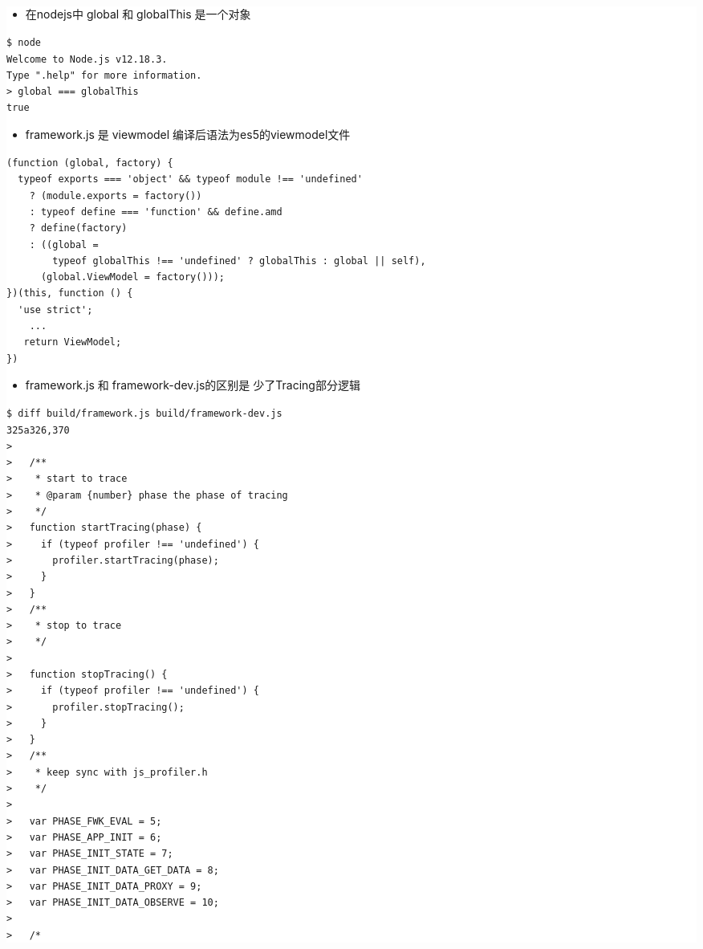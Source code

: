 ```js
```

+ 在nodejs中 global 和 globalThis 是一个对象

```
$ node
Welcome to Node.js v12.18.3.
Type ".help" for more information.
> global === globalThis
true
```


+ framework.js 是 viewmodel 编译后语法为es5的viewmodel文件

```
(function (global, factory) {
  typeof exports === 'object' && typeof module !== 'undefined'
    ? (module.exports = factory())
    : typeof define === 'function' && define.amd
    ? define(factory)
    : ((global =
        typeof globalThis !== 'undefined' ? globalThis : global || self),
      (global.ViewModel = factory()));
})(this, function () {
  'use strict';
    ...
   return ViewModel;
})
```

+ framework.js 和 framework-dev.js的区别是 少了Tracing部分逻辑

```
$ diff build/framework.js build/framework-dev.js
325a326,370
>
>   /**
>    * start to trace
>    * @param {number} phase the phase of tracing
>    */
>   function startTracing(phase) {
>     if (typeof profiler !== 'undefined') {
>       profiler.startTracing(phase);
>     }
>   }
>   /**
>    * stop to trace
>    */
>
>   function stopTracing() {
>     if (typeof profiler !== 'undefined') {
>       profiler.stopTracing();
>     }
>   }
>   /**
>    * keep sync with js_profiler.h
>    */
>
>   var PHASE_FWK_EVAL = 5;
>   var PHASE_APP_INIT = 6;
>   var PHASE_INIT_STATE = 7;
>   var PHASE_INIT_DATA_GET_DATA = 8;
>   var PHASE_INIT_DATA_PROXY = 9;
>   var PHASE_INIT_DATA_OBSERVE = 10;
>
>   /*
```